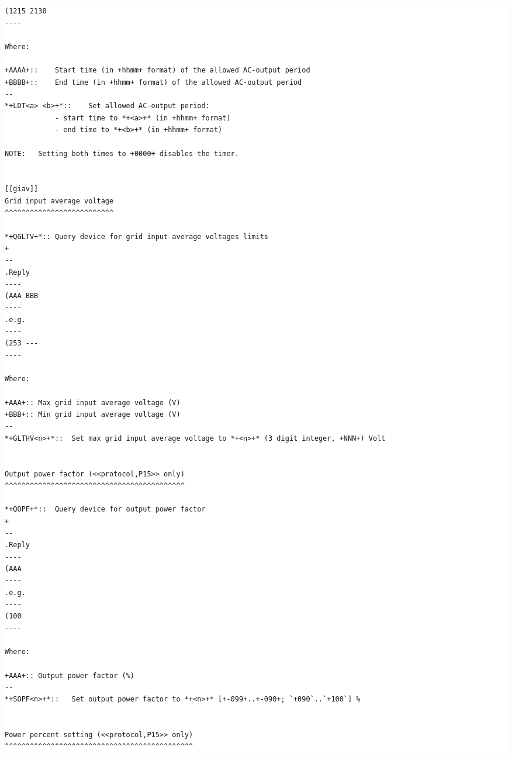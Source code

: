 ~~~~~~~~~~~~~~~~~~~~
(1215 2130
----

Where:

+AAAA+::	Start time (in +hhmm+ format) of the allowed AC-output period
+BBBB+::	End time (in +hhmm+ format) of the allowed AC-output period
--
*+LDT<a> <b>+*::	Set allowed AC-output period:
			- start time to *+<a>+* (in +hhmm+ format)
			- end time to *+<b>+* (in +hhmm+ format)

NOTE:	Setting both times to +0000+ disables the timer.


[[giav]]
Grid input average voltage
^^^^^^^^^^^^^^^^^^^^^^^^^^

*+QGLTV+*::	Query device for grid input average voltages limits
+
--
.Reply
----
(AAA BBB
----
.e.g.
----
(253 ---
----

Where:

+AAA+::	Max grid input average voltage (V)
+BBB+::	Min grid input average voltage (V)
--
*+GLTHV<n>+*::	Set max grid input average voltage to *+<n>+* (3 digit integer, +NNN+) Volt


Output power factor (<<protocol,P15>> only)
^^^^^^^^^^^^^^^^^^^^^^^^^^^^^^^^^^^^^^^^^^^

*+QOPF+*::	Query device for output power factor
+
--
.Reply
----
(AAA
----
.e.g.
----
(100
----

Where:

+AAA+::	Output power factor (%)
--
*+SOPF<n>+*::	Set output power factor to *+<n>+* [+-099+..+-090+; `+090`..`+100`] %


Power percent setting (<<protocol,P15>> only)
^^^^^^^^^^^^^^^^^^^^^^^^^^^^^^^^^^^^^^^^^^^^^
~~~~~~~~~~~~~~~~~~~~